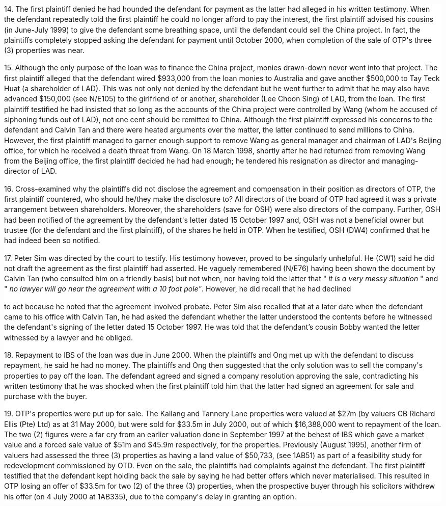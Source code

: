 14\. The first plaintiff denied he had hounded the defendant for payment as the latter had alleged in his written testimony. When the defendant repeatedly told the first plaintiff he could no longer afford to pay the interest, the first plaintiff advised his cousins (in June-July 1999) to give the defendant some breathing space, until the defendant could sell the China project. In fact, the plaintiffs completely stopped asking the defendant for payment until October 2000, when completion of the sale of OTP's three (3) properties was near. 

15\. Although the only purpose of the loan was to finance the China project, monies drawn-down never went into that project. The first plaintiff alleged that the defendant wired $933,000 from the loan monies to Australia and gave another $500,000 to Tay Teck Huat (a shareholder of LAD). This was not only not denied by the defendant but he went further to admit that he may also have advanced $150,000 (see N/E105) to the girlfriend of or another, shareholder (Lee Choon Sing) of LAD, from the loan. The first plaintiff testified he had insisted that so long as the accounts of the China project were controlled by Wang (whom he accused of siphoning funds out of LAD), not one cent should be remitted to China. Although the first plaintiff expressed his concerns to the defendant and Calvin Tan and there were heated arguments over the matter, the latter continued to send millions to China. However, the first plaintiff managed to garner enough support to remove Wang as general manager and chairman of LAD's Beijing office, for which he received a death threat from Wang. On 18 March 1998, shortly after he had returned from removing Wang from the Beijing office, the first plaintiff decided he had had enough; he tendered his resignation as director and managing-director of LAD. 

16\. Cross-examined why the plaintiffs did not disclose the agreement and compensation in their position as directors of OTP, the first plaintiff countered, who should he/they make the disclosure to? All directors of the board of OTP had agreed it was a private arrangement between shareholders. Moreover, the shareholders (save for OSH) were also directors of the company. Further, OSH had been notified of the agreement by the defendant's letter dated 15 October 1997 and, OSH was not a beneficial owner but trustee (for the defendant and the first plaintiff), of the shares he held in OTP. When he testified, OSH (DW4) confirmed that he had indeed been so notified. 

17\. Peter Sim was directed by the court to testify. His testimony however, proved to be singularly unhelpful. He (CW1) said he did not draft the agreement as the first plaintiff had asserted. He vaguely remembered (N/E76) having been shown the document by Calvin Tan (who consulted him on a friendly basis) but not when, nor having told the latter that " _it is a very messy situation_ " and " _no lawyer will go near the agreement with a 10 foot pole"_. However, he did recall that he had declined 


to act because he noted that the agreement involved probate. Peter Sim also recalled that at a later date when the defendant came to his office with Calvin Tan, he had asked the defendant whether the latter understood the contents before he witnessed the defendant's signing of the letter dated 15 October 1997. He was told that the defendant’s cousin Bobby wanted the letter witnessed by a lawyer and he obliged. 

18\. Repayment to IBS of the loan was due in June 2000. When the plaintiffs and Ong met up with the defendant to discuss repayment, he said he had no money. The plaintiffs and Ong then suggested that the only solution was to sell the company's properties to pay off the loan. The defendant agreed and signed a company resolution approving the sale, contradicting his written testimony that he was shocked when the first plaintiff told him that the latter had signed an agreement for sale and purchase with the buyer. 

19\. OTP's properties were put up for sale. The Kallang and Tannery Lane properties were valued at $27m (by valuers CB Richard Ellis (Pte) Ltd) as at 31 May 2000, but were sold for $33.5m in July 2000, out of which $16,388,000 went to repayment of the loan. The two (2) figures were a far cry from an earlier valuation done in September 1997 at the behest of IBS which gave a market value and a forced sale value of $51m and $45.9m respectively, for the properties. Previously (August 1995), another firm of valuers had assessed the three (3) properties as having a land value of $50,733, (see 1AB51) as part of a feasibility study for redevelopment commissioned by OTD. Even on the sale, the plaintiffs had complaints against the defendant. The first plaintiff testified that the defendant kept holding back the sale by saying he had better offers which never materialised. This resulted in OTP losing an offer of $33.5m for two (2) of the three (3) properties, when the prospective buyer through his solicitors withdrew his offer (on 4 July 2000 at 1AB335), due to the company's delay in granting an option. 
